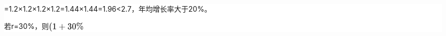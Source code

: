 <path data-c="25" d="M465 605Q428 605 394 614T340 632T319 641Q332 608 332 548Q332 458 293 403T202 347Q145 347 101 402T56 548Q56 637 101 693T202 750Q241 750 272 719Q359 642 464 642Q580 642 650 732Q662 748 668 749Q670 750 673 750Q682 750 688 743T693 726Q178 -47 170 -52Q166 -56 160 -56Q147 -56 142 -45Q137 -36 142 -27Q143 -24 363 304Q469 462 525 546T581 630Q528 605 465 605ZM207 385Q235 385 263 427T292 548Q292 617 267 664T200 712Q193 712 186 709T167 698T147 668T134 615Q132 595 132 548V527Q132 436 165 403Q183 385 203 385H207ZM500 146Q500 234 544 290T647 347Q699 347 737 292T776 146T737 0T646 -56Q590 -56 545 0T500 146ZM651 -18Q679 -18 707 24T736 146Q736 215 711 262T644 309Q637 309 630 306T611 295T591 265T578 212Q577 200 577 146V124Q577 -18 647 -18H651Z" style="stroke-width: 3;"></path></g><g data-mml-node="msup" transform="translate(3944.4,0)"><g data-mml-node="mo"><path data-c="29" d="M60 749L64 750Q69 750 74 750H86L114 726Q208 641 251 514T294 250Q294 182 284 119T261 12T224 -76T186 -143T145 -194T113 -227T90 -246Q87 -249 86 -250H74Q66 -250 63 -250T58 -247T55 -238Q56 -237 66 -225Q221 -64 221 250T66 725Q56 737 55 738Q55 746 60 749Z" style="stroke-width: 3;"></path></g><g data-mml-node="mn" transform="translate(422,363) scale(0.707)"><path data-c="34" d="M462 0Q444 3 333 3Q217 3 199 0H190V46H221Q241 46 248 46T265 48T279 53T286 61Q287 63 287 115V165H28V211L179 442Q332 674 334 675Q336 677 355 677H373L379 671V211H471V165H379V114Q379 73 379 66T385 54Q393 47 442 46H471V0H462ZM293 211V545L74 212L183 211H293Z" style="stroke-width: 3;"></path></g></g></g></g></svg><mjx-assistive-mml unselectable="on" display="inline" style="box-sizing: border-box; top: 0px; left: 0px; clip: rect(1px, 1px, 1px, 1px); user-select: none; position: absolute; padding: 1px 0px 0px; border: 0px; display: block; width: auto; overflow: hidden;"><math xmlns="http://www.w3.org/1998/Math/MathML"><mo stretchy="false">(</mo><mn>1</mn><mo>+</mo><mn>20</mn><mi mathvariant="normal">%</mi><msup><mo stretchy="false">)</mo><mn>4</mn></msup></math></mjx-assistive-mml></mjx-container>=1.2×1.2×1.2×1.2=1.44×1.44=1.96&lt;2.7，年均增长率大于20%。</li><li style="box-sizing: border-box; overflow-wrap: break-word; list-style: none; margin-top: 8px;">若r=30%，则<mjx-container class="MathJax" jax="SVG" style="box-sizing: border-box; overflow-x: auto; direction: ltr; position: relative;"><svg xmlns="http://www.w3.org/2000/svg" width="10.792ex" height="2.47ex" role="img" focusable="false" viewBox="0 -841.7 4770 1091.7" aria-hidden="true" style="overflow: visible; min-height: 1px; min-width: 1px; vertical-align: -0.566ex;"><g stroke="currentColor" fill="currentColor" stroke-width="0" transform="scale(1,-1)"><g data-mml-node="math"><g data-mml-node="mo"><path data-c="28" d="M94 250Q94 319 104 381T127 488T164 576T202 643T244 695T277 729T302 750H315H319Q333 750 333 741Q333 738 316 720T275 667T226 581T184 443T167 250T184 58T225 -81T274 -167T316 -220T333 -241Q333 -250 318 -250H315H302L274 -226Q180 -141 137 -14T94 250Z" style="stroke-width: 3;"></path></g><g data-mml-node="mn" transform="translate(389,0)"><path data-c="31" d="M213 578L200 573Q186 568 160 563T102 556H83V602H102Q149 604 189 617T245 641T273 663Q275 666 285 666Q294 666 302 660V361L303 61Q310 54 315 52T339 48T401 46H427V0H416Q395 3 257 3Q121 3 100 0H88V46H114Q136 46 152 46T177 47T193 50T201 52T207 57T213 61V578Z" style="stroke-width: 3;"></path></g><g data-mml-node="mo" transform="translate(1111.2,0)"><path data-c="2B" d="M56 237T56 250T70 270H369V420L370 570Q380 583 389 583Q402 583 409 568V270H707Q722 262 722 250T707 230H409V-68Q401 -82 391 -82H389H387Q375 -82 369 -68V230H70Q56 237 56 250Z" style="stroke-width: 3;"></path></g><g data-mml-node="mn" transform="translate(2111.4,0)"><path data-c="33" d="M127 463Q100 463 85 480T69 524Q69 579 117 622T233 665Q268 665 277 664Q351 652 390 611T430 522Q430 470 396 421T302 350L299 348Q299 347 308 345T337 336T375 315Q457 262 457 175Q457 96 395 37T238 -22Q158 -22 100 21T42 130Q42 158 60 175T105 193Q133 193 151 175T169 130Q169 119 166 110T159 94T148 82T136 74T126 70T118 67L114 66Q165 21 238 21Q293 21 321 74Q338 107 338 175V195Q338 290 274 322Q259 328 213 329L171 330L168 332Q166 335 166 348Q166 366 174 366Q202 366 232 371Q266 376 294 413T322 525V533Q322 590 287 612Q265 626 240 626Q208 626 181 615T143 592T132 580H135Q138 579 143 578T153 573T165 566T175 555T183 540T186 520Q186 498 172 481T127 463Z" style="stroke-width: 3;"></path><path data-c="30" d="M96 585Q152 666 249 666Q297 666 345 640T423 548Q460 465 460 320Q460 165 417 83Q397 41 362 16T301 -15T250 -22Q224 -22 198 -16T137 16T82 83Q39 165 39 320Q39 494 96 585ZM321 597Q291 629 250 629Q208 629 178 597Q153 571 145 525T137 333Q137 175 145 125T181 46Q209 16 250 16Q290 16 318 46Q347 76 354 130T362 333Q362 478 354 524T321 597Z" transform="translate(500,0)" style="stroke-width: 3;"></path></g><g data-mml-node="mi" transform="translate(3111.4,0)"><path data-c="25" d="M465 605Q428 605 394 614T340 632T319 641Q332 608 332 548Q332 458 293 403T202 347Q145 347 101 402T56 548Q56 637 101 693T202 750Q241 750 272 719Q359 642 464 642Q580 642 650 732Q662 748 668 749Q670 750 673 750Q682 750 688 743T693 726Q178 -47 170 -52Q166 -56 160 -56Q147 -56 142 -45Q137 -36 142 -27Q143 -24 363 304Q469 462 525 546T581 630Q528 605 465 605ZM207 385Q235 385 263 427T292 548Q292 617 267 664T200 712Q193 712 186 709T167 698T147 668T134 615Q132 595 132 548V527Q132 436 165 403Q183 385 203 385H207ZM500 146Q500 234 544 290T647 347Q699 347 737 292T776 146T737 0T646 -56Q590 -56 545 0T500 146ZM651 -18Q679 -18 707 24T736 146Q736 215 711 262T644 309Q637 309 630 306T611 295T591 265T578 212Q577 200 577 146V124Q577 -18 647 -18H651Z" style="stroke-width: 3;"></path></g><g data-mml-node="msup" transform="translate(3944.4,0)"><g data-mml-node="mo">